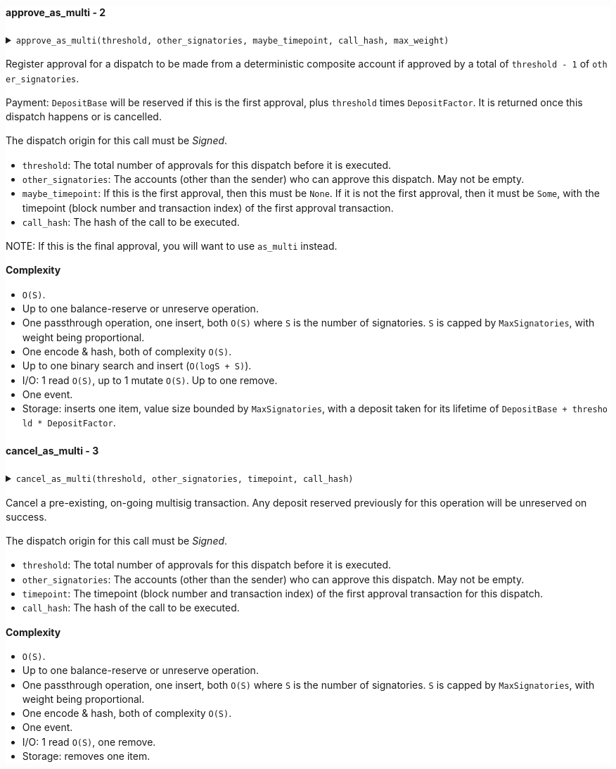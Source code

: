#### approve_as_multi - 2

<details><summary><code>approve_as_multi(threshold, other_signatories, maybe_timepoint, call_hash, max_weight)</code></summary></details>


Register approval for a dispatch to be made from a deterministic composite account if
approved by a total of `threshold - 1` of `other_signatories`.

Payment: `DepositBase` will be reserved if this is the first approval, plus
`threshold` times `DepositFactor`. It is returned once this dispatch happens or
is cancelled.

The dispatch origin for this call must be _Signed_.

- `threshold`: The total number of approvals for this dispatch before it is executed.
- `other_signatories`: The accounts (other than the sender) who can approve this
dispatch. May not be empty.
- `maybe_timepoint`: If this is the first approval, then this must be `None`. If it is
not the first approval, then it must be `Some`, with the timepoint (block number and
transaction index) of the first approval transaction.
- `call_hash`: The hash of the call to be executed.

NOTE: If this is the final approval, you will want to use `as_multi` instead.

**Complexity**
- `O(S)`.
- Up to one balance-reserve or unreserve operation.
- One passthrough operation, one insert, both `O(S)` where `S` is the number of
  signatories. `S` is capped by `MaxSignatories`, with weight being proportional.
- One encode & hash, both of complexity `O(S)`.
- Up to one binary search and insert (`O(logS + S)`).
- I/O: 1 read `O(S)`, up to 1 mutate `O(S)`. Up to one remove.
- One event.
- Storage: inserts one item, value size bounded by `MaxSignatories`, with a deposit
  taken for its lifetime of `DepositBase + threshold * DepositFactor`.

#### cancel_as_multi - 3

<details><summary><code>cancel_as_multi(threshold, other_signatories, timepoint, call_hash)</code></summary></details>


Cancel a pre-existing, on-going multisig transaction. Any deposit reserved previously
for this operation will be unreserved on success.

The dispatch origin for this call must be _Signed_.

- `threshold`: The total number of approvals for this dispatch before it is executed.
- `other_signatories`: The accounts (other than the sender) who can approve this
dispatch. May not be empty.
- `timepoint`: The timepoint (block number and transaction index) of the first approval
transaction for this dispatch.
- `call_hash`: The hash of the call to be executed.

**Complexity**
- `O(S)`.
- Up to one balance-reserve or unreserve operation.
- One passthrough operation, one insert, both `O(S)` where `S` is the number of
  signatories. `S` is capped by `MaxSignatories`, with weight being proportional.
- One encode & hash, both of complexity `O(S)`.
- One event.
- I/O: 1 read `O(S)`, one remove.
- Storage: removes one item.
